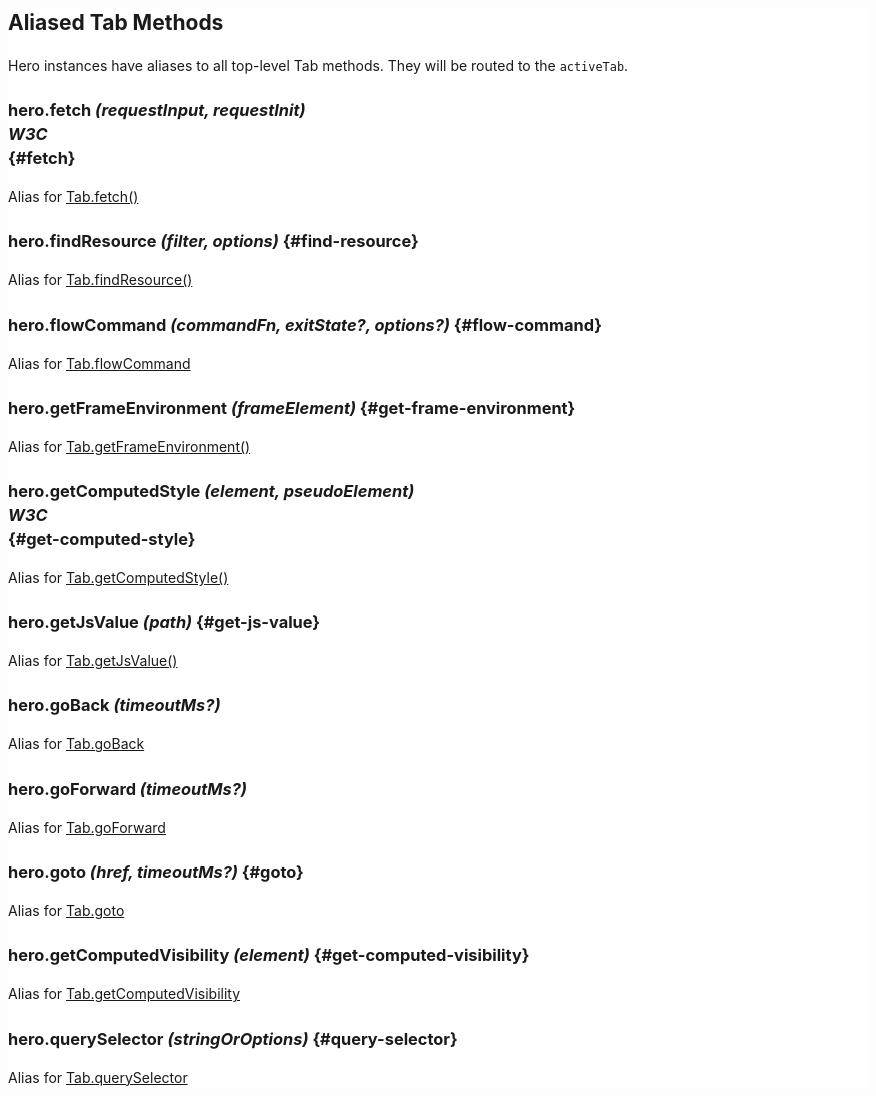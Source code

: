 ## Aliased Tab Methods

Hero instances have aliases to all top-level Tab methods. They will be routed to the `activeTab`.

### hero.fetch *(requestInput, requestInit)* <div class="specs"><i>W3C</i></div> {#fetch}

Alias for [Tab.fetch()](/docs/hero/basic-client/tab#fetch)

### hero.findResource *(filter, options)* {#find-resource}

Alias for [Tab.findResource()](/docs/hero/basic-client/tab#find-resource)

### hero.flowCommand *(commandFn, exitState?, options?)* {#flow-command}

Alias for [Tab.flowCommand](/docs/hero/basic-client/tab#flow-command)

### hero.getFrameEnvironment *(frameElement)* {#get-frame-environment}

Alias for [Tab.getFrameEnvironment()](/docs/hero/basic-client/tab#get-frame-environment)

### hero.getComputedStyle *(element, pseudoElement)* <div class="specs"><i>W3C</i></div> {#get-computed-style}

Alias for [Tab.getComputedStyle()](/docs/hero/basic-client/tab#get-computed-style)

### hero.getJsValue *(path)* {#get-js-value}

Alias for [Tab.getJsValue()](/docs/hero/basic-client/tab#get-js-value)

### hero.goBack *(timeoutMs?)*

Alias for [Tab.goBack](/docs/hero/basic-client/tab#back)

### hero.goForward *(timeoutMs?)*

Alias for [Tab.goForward](/docs/hero/basic-client/tab#forward)

### hero.goto *(href, timeoutMs?)* {#goto}

Alias for [Tab.goto](/docs/hero/basic-client/tab#goto)

### hero.getComputedVisibility *(element)* {#get-computed-visibility}

Alias for [Tab.getComputedVisibility](/docs/hero/basic-client/tab#get-computed-visibility)

### hero.querySelector *(stringOrOptions)* {#query-selector}

Alias for [Tab.querySelector](/docs/hero/basic-client/tab#query-selector)

